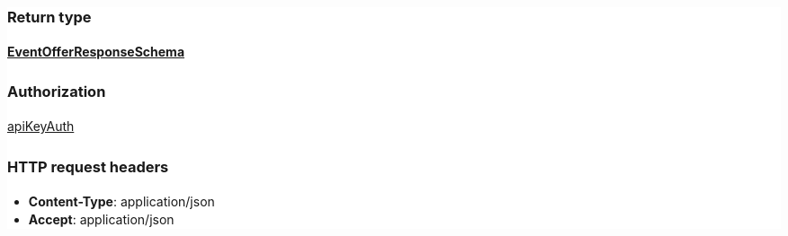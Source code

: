 ### Return type

[**EventOfferResponseSchema**](EventOfferResponseSchema.md)

### Authorization

[apiKeyAuth](../README.md#apiKeyAuth)

### HTTP request headers

 - **Content-Type**: application/json
 - **Accept**: application/json



